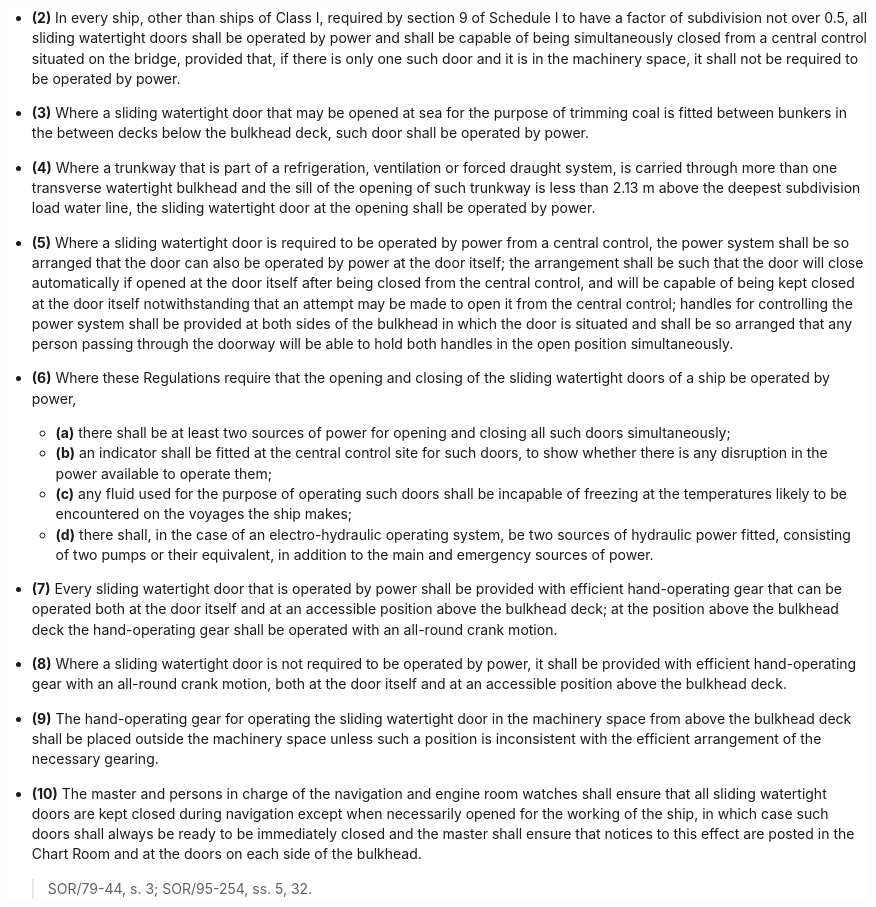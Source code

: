 - **(2)** In every ship, other than ships of Class I, required by section 9 of Schedule I to have a factor of subdivision not over 0.5, all sliding watertight doors shall be operated by power and shall be capable of being simultaneously closed from a central control situated on the bridge, provided that, if there is only one such door and it is in the machinery space, it shall not be required to be operated by power.

- **(3)** Where a sliding watertight door that may be opened at sea for the purpose of trimming coal is fitted between bunkers in the between decks below the bulkhead deck, such door shall be operated by power.

- **(4)** Where a trunkway that is part of a refrigeration, ventilation or forced draught system, is carried through more than one transverse watertight bulkhead and the sill of the opening of such trunkway is less than 2.13 m above the deepest subdivision load water line, the sliding watertight door at the opening shall be operated by power.

- **(5)** Where a sliding watertight door is required to be operated by power from a central control, the power system shall be so arranged that the door can also be operated by power at the door itself; the arrangement shall be such that the door will close automatically if opened at the door itself after being closed from the central control, and will be capable of being kept closed at the door itself notwithstanding that an attempt may be made to open it from the central control; handles for controlling the power system shall be provided at both sides of the bulkhead in which the door is situated and shall be so arranged that any person passing through the doorway will be able to hold both handles in the open position simultaneously.

- **(6)** Where these Regulations require that the opening and closing of the sliding watertight doors of a ship be operated by power,
	- **(a)** there shall be at least two sources of power for opening and closing all such doors simultaneously;
	- **(b)** an indicator shall be fitted at the central control site for such doors, to show whether there is any disruption in the power available to operate them;
	- **(c)** any fluid used for the purpose of operating such doors shall be incapable of freezing at the temperatures likely to be encountered on the voyages the ship makes;
	- **(d)** there shall, in the case of an electro-hydraulic operating system, be two sources of hydraulic power fitted, consisting of two pumps or their equivalent, in addition to the main and emergency sources of power.

- **(7)** Every sliding watertight door that is operated by power shall be provided with efficient hand-operating gear that can be operated both at the door itself and at an accessible position above the bulkhead deck; at the position above the bulkhead deck the hand-operating gear shall be operated with an all-round crank motion.

- **(8)** Where a sliding watertight door is not required to be operated by power, it shall be provided with efficient hand-operating gear with an all-round crank motion, both at the door itself and at an accessible position above the bulkhead deck.

- **(9)** The hand-operating gear for operating the sliding watertight door in the machinery space from above the bulkhead deck shall be placed outside the machinery space unless such a position is inconsistent with the efficient arrangement of the necessary gearing.

- **(10)** The master and persons in charge of the navigation and engine room watches shall ensure that all sliding watertight doors are kept closed during navigation except when necessarily opened for the working of the ship, in which case such doors shall always be ready to be immediately closed and the master shall ensure that notices to this effect are posted in the Chart Room and at the doors on each side of the bulkhead.
> SOR/79-44, s. 3; SOR/95-254, ss. 5, 32.
